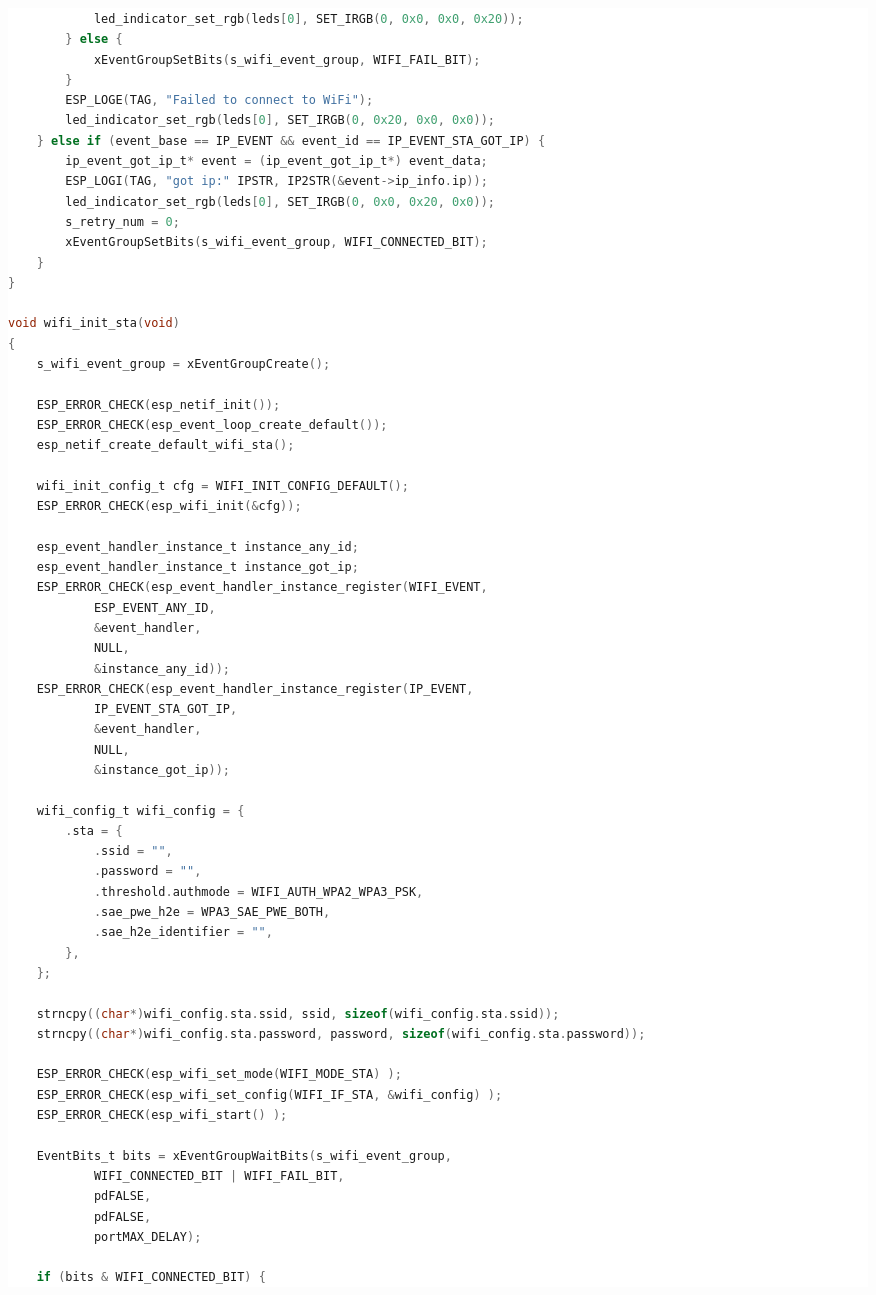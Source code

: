 ```c
			led_indicator_set_rgb(leds[0], SET_IRGB(0, 0x0, 0x0, 0x20));
        } else {
            xEventGroupSetBits(s_wifi_event_group, WIFI_FAIL_BIT);
        }
        ESP_LOGE(TAG, "Failed to connect to WiFi");
		led_indicator_set_rgb(leds[0], SET_IRGB(0, 0x20, 0x0, 0x0));
    } else if (event_base == IP_EVENT && event_id == IP_EVENT_STA_GOT_IP) {
        ip_event_got_ip_t* event = (ip_event_got_ip_t*) event_data;
        ESP_LOGI(TAG, "got ip:" IPSTR, IP2STR(&event->ip_info.ip));
		led_indicator_set_rgb(leds[0], SET_IRGB(0, 0x0, 0x20, 0x0));
        s_retry_num = 0;
        xEventGroupSetBits(s_wifi_event_group, WIFI_CONNECTED_BIT);
    }
}

void wifi_init_sta(void)
{
    s_wifi_event_group = xEventGroupCreate();

    ESP_ERROR_CHECK(esp_netif_init());
    ESP_ERROR_CHECK(esp_event_loop_create_default());
    esp_netif_create_default_wifi_sta();

    wifi_init_config_t cfg = WIFI_INIT_CONFIG_DEFAULT();
    ESP_ERROR_CHECK(esp_wifi_init(&cfg));

    esp_event_handler_instance_t instance_any_id;
    esp_event_handler_instance_t instance_got_ip;
    ESP_ERROR_CHECK(esp_event_handler_instance_register(WIFI_EVENT,
            ESP_EVENT_ANY_ID,
            &event_handler,
            NULL,
            &instance_any_id));
    ESP_ERROR_CHECK(esp_event_handler_instance_register(IP_EVENT,
            IP_EVENT_STA_GOT_IP,
            &event_handler,
            NULL,
            &instance_got_ip));

	wifi_config_t wifi_config = {
        .sta = {
            .ssid = "",
            .password = "",
            .threshold.authmode = WIFI_AUTH_WPA2_WPA3_PSK,
            .sae_pwe_h2e = WPA3_SAE_PWE_BOTH,
            .sae_h2e_identifier = "",
        },
    };

    strncpy((char*)wifi_config.sta.ssid, ssid, sizeof(wifi_config.sta.ssid));
    strncpy((char*)wifi_config.sta.password, password, sizeof(wifi_config.sta.password));

    ESP_ERROR_CHECK(esp_wifi_set_mode(WIFI_MODE_STA) );
    ESP_ERROR_CHECK(esp_wifi_set_config(WIFI_IF_STA, &wifi_config) );
    ESP_ERROR_CHECK(esp_wifi_start() );

    EventBits_t bits = xEventGroupWaitBits(s_wifi_event_group,
            WIFI_CONNECTED_BIT | WIFI_FAIL_BIT,
            pdFALSE,
            pdFALSE,
            portMAX_DELAY);

    if (bits & WIFI_CONNECTED_BIT) {
```